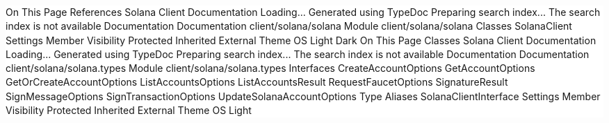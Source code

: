 On This Page
References
Solana
Client
Documentation
Loading...
Generated using
TypeDoc
</page>
<page url="https://coinbase.github.io/cdp-sdk/typescript/modules/client_solana_solana.html">
Preparing search index...
The search index is not available
Documentation
Documentation
client/solana/solana
Module client/solana/solana
Classes
SolanaClient
Settings
Member Visibility
Protected
Inherited
External
Theme
OS
Light
Dark
On This Page
Classes
Solana
Client
Documentation
Loading...
Generated using
TypeDoc
</page>
<page url="https://coinbase.github.io/cdp-sdk/typescript/modules/client_solana_solana.types.html">
Preparing search index...
The search index is not available
Documentation
Documentation
client/solana/solana.types
Module client/solana/solana.types
Interfaces
CreateAccountOptions
GetAccountOptions
GetOrCreateAccountOptions
ListAccountsOptions
ListAccountsResult
RequestFaucetOptions
SignatureResult
SignMessageOptions
SignTransactionOptions
UpdateSolanaAccountOptions
Type Aliases
SolanaClientInterface
Settings
Member Visibility
Protected
Inherited
External
Theme
OS
Light